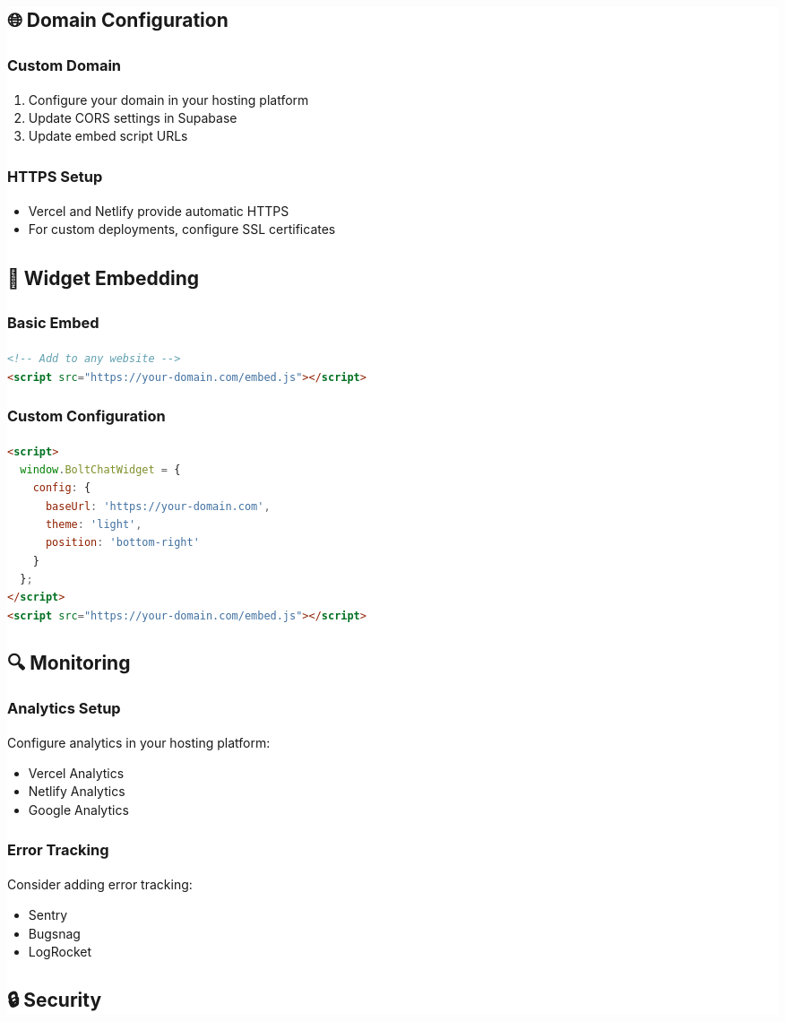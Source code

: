 ## 🌐 Domain Configuration

### Custom Domain
1. Configure your domain in your hosting platform
2. Update CORS settings in Supabase
3. Update embed script URLs

### HTTPS Setup
- Vercel and Netlify provide automatic HTTPS
- For custom deployments, configure SSL certificates

## 📱 Widget Embedding

### Basic Embed
```html
<!-- Add to any website -->
<script src="https://your-domain.com/embed.js"></script>
```

### Custom Configuration
```html
<script>
  window.BoltChatWidget = {
    config: {
      baseUrl: 'https://your-domain.com',
      theme: 'light',
      position: 'bottom-right'
    }
  };
</script>
<script src="https://your-domain.com/embed.js"></script>
```

## 🔍 Monitoring

### Analytics Setup
Configure analytics in your hosting platform:
- Vercel Analytics
- Netlify Analytics  
- Google Analytics

### Error Tracking
Consider adding error tracking:
- Sentry
- Bugsnag
- LogRocket

## 🔒 Security
